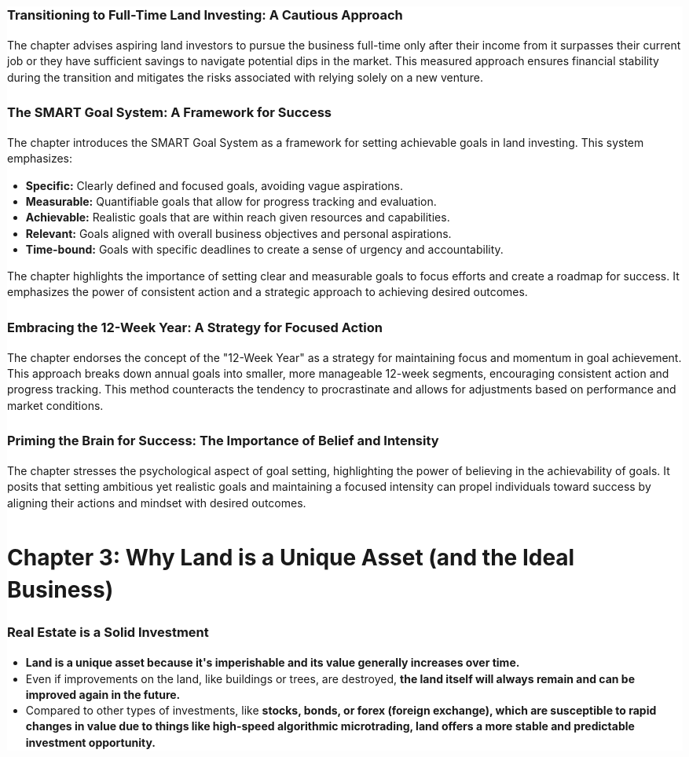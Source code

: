 ### Transitioning to Full-Time Land Investing: A Cautious Approach

The chapter advises aspiring land investors to pursue the business full-time only after their income from it surpasses their current job or they have sufficient savings to navigate potential dips in the market. This measured approach ensures financial stability during the transition and mitigates the risks associated with relying solely on a new venture.

### The SMART Goal System: A Framework for Success

The chapter introduces the SMART Goal System as a framework for setting achievable goals in land investing. This system emphasizes:

* **Specific:** Clearly defined and focused goals, avoiding vague aspirations.
* **Measurable:** Quantifiable goals that allow for progress tracking and evaluation.
* **Achievable:** Realistic goals that are within reach given resources and capabilities.
* **Relevant:** Goals aligned with overall business objectives and personal aspirations.
* **Time-bound:** Goals with specific deadlines to create a sense of urgency and accountability.

The chapter highlights the importance of setting clear and measurable goals to focus efforts and create a roadmap for success. It emphasizes the power of consistent action and a strategic approach to achieving desired outcomes.

### Embracing the 12-Week Year: A Strategy for Focused Action

The chapter endorses the concept of the "12-Week Year" as a strategy for maintaining focus and momentum in goal achievement. This approach breaks down annual goals into smaller, more manageable 12-week segments, encouraging consistent action and progress tracking. This method counteracts the tendency to procrastinate and allows for adjustments based on performance and market conditions.

###  Priming the Brain for Success: The Importance of Belief and Intensity

The chapter stresses the psychological aspect of goal setting, highlighting the power of believing in the achievability of goals. It posits that setting ambitious yet realistic goals and maintaining a focused intensity can propel individuals toward success by aligning their actions and mindset with desired outcomes.

# Chapter 3: Why Land is a Unique Asset (and the Ideal Business)

### Real Estate is a Solid Investment

*   **Land is a unique asset because it's imperishable and its value generally increases over time.**
*   Even if improvements on the land, like buildings or trees, are destroyed, **the land itself will always remain and can be improved again in the future.**
*   Compared to other types of investments, like **stocks, bonds, or forex (foreign exchange), which are susceptible to rapid changes in value due to things like high-speed algorithmic microtrading, land offers a more stable and predictable investment opportunity.**
